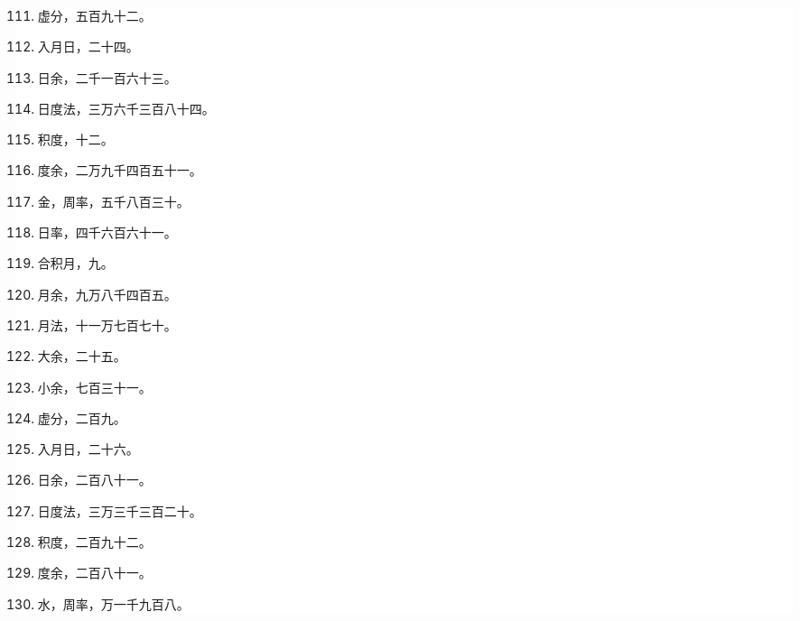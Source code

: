 111. <span id="志第三_律历下-111"></span>
虚分，五百九十二。

112. <span id="志第三_律历下-112"></span>
入月日，二十四。

113. <span id="志第三_律历下-113"></span>
日余，二千一百六十三。

114. <span id="志第三_律历下-114"></span>
日度法，三万六千三百八十四。

115. <span id="志第三_律历下-115"></span>
积度，十二。

116. <span id="志第三_律历下-116"></span>
度余，二万九千四百五十一。

117. <span id="志第三_律历下-117"></span>
金，周率，五千八百三十。

118. <span id="志第三_律历下-118"></span>
日率，四千六百六十一。

119. <span id="志第三_律历下-119"></span>
合积月，九。

120. <span id="志第三_律历下-120"></span>
月余，九万八千四百五。

121. <span id="志第三_律历下-121"></span>
月法，十一万七百七十。

122. <span id="志第三_律历下-122"></span>
大余，二十五。

123. <span id="志第三_律历下-123"></span>
小余，七百三十一。

124. <span id="志第三_律历下-124"></span>
虚分，二百九。

125. <span id="志第三_律历下-125"></span>
入月日，二十六。

126. <span id="志第三_律历下-126"></span>
日余，二百八十一。

127. <span id="志第三_律历下-127"></span>
日度法，三万三千三百二十。

128. <span id="志第三_律历下-128"></span>
积度，二百九十二。

129. <span id="志第三_律历下-129"></span>
度余，二百八十一。

130. <span id="志第三_律历下-130"></span>
水，周率，万一千九百八。
